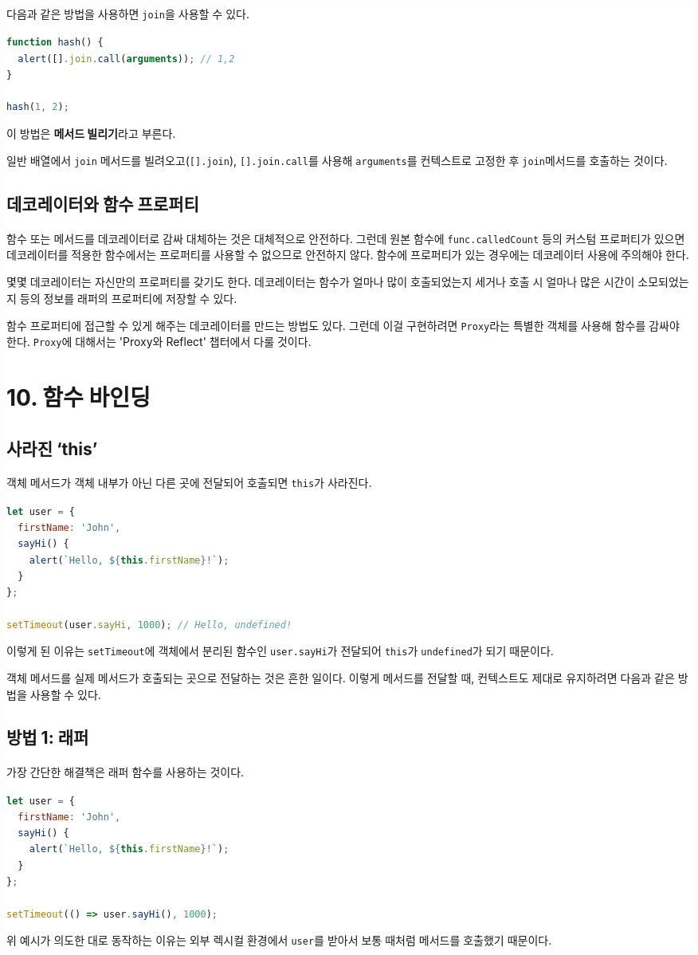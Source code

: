 다음과 같은 방법을 사용하면 `join`을 사용할 수 있다.
```js run
function hash() {
  alert([].join.call(arguments)); // 1,2
}

hash(1, 2);
```
이 방법은 **메서드 빌리기**라고 부른다.

일반 배열에서 `join` 메서드를 빌려오고(`[].join`), `[].join.call`를 사용해 `arguments`를 컨텍스트로 고정한 후 `join`메서드를 호출하는 것이다.

## 데코레이터와 함수 프로퍼티
함수 또는 메서드를 데코레이터로 감싸 대체하는 것은 대체적으로 안전하다. 그런데 원본 함수에 `func.calledCount` 등의 커스텀 프로퍼티가 있으면 데코레이터를 적용한 함수에서는 프로퍼티를 사용할 수 없으므로 안전하지 않다. 함수에 프로퍼티가 있는 경우에는 데코레이터 사용에 주의해야 한다.

몇몇 데코레이터는 자신만의 프로퍼티를 갖기도 한다. 데코레이터는 함수가 얼마나 많이 호출되었는지 세거나 호출 시 얼마나 많은 시간이 소모되었는지 등의 정보를 래퍼의 프로퍼티에 저장할 수 있다.

함수 프로퍼티에 접근할 수 있게 해주는 데코레이터를 만드는 방법도 있다. 그런데 이걸 구현하려면 `Proxy`라는 특별한 객체를 사용해 함수를 감싸야 한다. `Proxy`에 대해서는 'Proxy와 Reflect' 챕터에서 다룰 것이다.

# 10. 함수 바인딩
## 사라진 ‘this’
객체 메서드가 객체 내부가 아닌 다른 곳에 전달되어 호출되면 `this`가 사라진다.
```js
let user = {
  firstName: 'John',
  sayHi() {
    alert(`Hello, ${this.firstName}!`);
  }
};

setTimeout(user.sayHi, 1000); // Hello, undefined!
```
이렇게 된 이유는 `setTimeout`에 객체에서 분리된 함수인 `user.sayHi`가 전달되어 `this`가 `undefined`가 되기 때문이다.

객체 메서드를 실제 메서드가 호출되는 곳으로 전달하는 것은 흔한 일이다. 이렇게 메서드를 전달할 때, 컨텍스트도 제대로 유지하려면 다음과 같은 방법을 사용할 수 있다.

## 방법 1: 래퍼
가장 간단한 해결책은 래퍼 함수를 사용하는 것이다.
```js
let user = {
  firstName: 'John',
  sayHi() {
    alert(`Hello, ${this.firstName}!`);
  }
};

setTimeout(() => user.sayHi(), 1000);
```
위 예시가 의도한 대로 동작하는 이유는 외부 렉시컬 환경에서 `user`를 받아서 보통 때처럼 메서드를 호출했기 때문이다.
